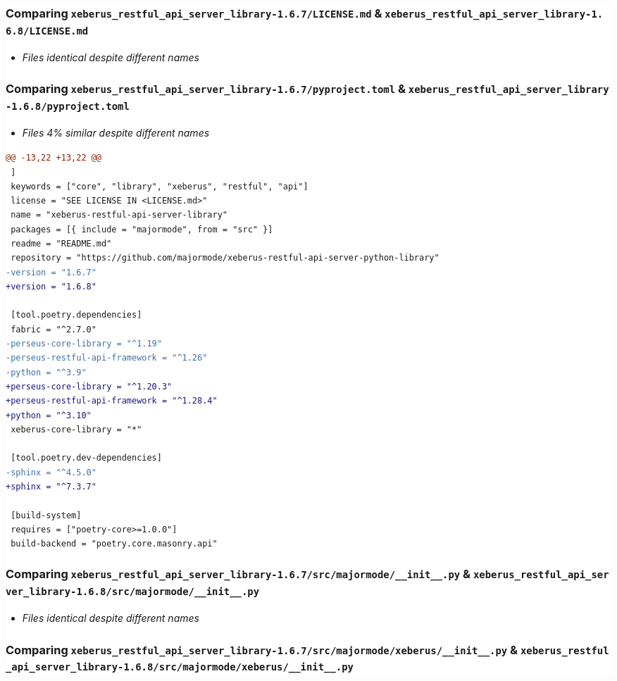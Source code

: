 ### Comparing `xeberus_restful_api_server_library-1.6.7/LICENSE.md` & `xeberus_restful_api_server_library-1.6.8/LICENSE.md`

 * *Files identical despite different names*

### Comparing `xeberus_restful_api_server_library-1.6.7/pyproject.toml` & `xeberus_restful_api_server_library-1.6.8/pyproject.toml`

 * *Files 4% similar despite different names*

```diff
@@ -13,22 +13,22 @@
 ]
 keywords = ["core", "library", "xeberus", "restful", "api"]
 license = "SEE LICENSE IN <LICENSE.md>"
 name = "xeberus-restful-api-server-library"
 packages = [{ include = "majormode", from = "src" }]
 readme = "README.md"
 repository = "https://github.com/majormode/xeberus-restful-api-server-python-library"
-version = "1.6.7"
+version = "1.6.8"
 
 [tool.poetry.dependencies]
 fabric = "^2.7.0"
-perseus-core-library = "^1.19"
-perseus-restful-api-framework = "^1.26"
-python = "^3.9"
+perseus-core-library = "^1.20.3"
+perseus-restful-api-framework = "^1.28.4"
+python = "^3.10"
 xeberus-core-library = "*"
 
 [tool.poetry.dev-dependencies]
-sphinx = "^4.5.0"
+sphinx = "^7.3.7"
 
 [build-system]
 requires = ["poetry-core>=1.0.0"]
 build-backend = "poetry.core.masonry.api"
```

### Comparing `xeberus_restful_api_server_library-1.6.7/src/majormode/__init__.py` & `xeberus_restful_api_server_library-1.6.8/src/majormode/__init__.py`

 * *Files identical despite different names*

### Comparing `xeberus_restful_api_server_library-1.6.7/src/majormode/xeberus/__init__.py` & `xeberus_restful_api_server_library-1.6.8/src/majormode/xeberus/__init__.py`
